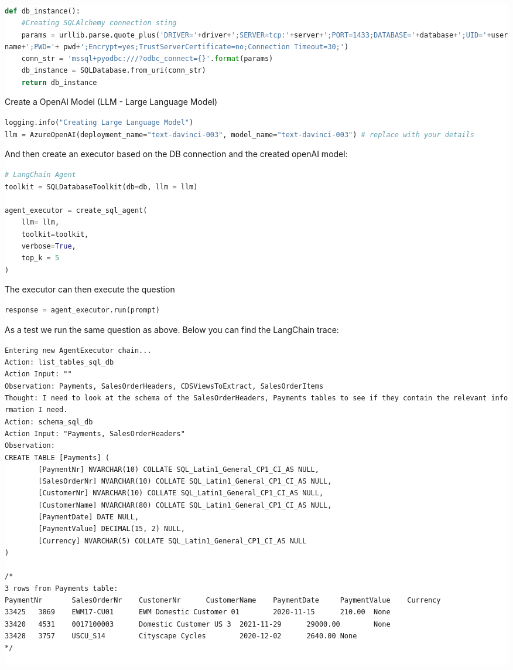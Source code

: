```python
def db_instance():
    #Creating SQLAlchemy connection sting
    params = urllib.parse.quote_plus('DRIVER='+driver+';SERVER=tcp:'+server+';PORT=1433;DATABASE='+database+';UID='+username+';PWD='+ pwd+';Encrypt=yes;TrustServerCertificate=no;Connection Timeout=30;')
    conn_str = 'mssql+pyodbc:///?odbc_connect={}'.format(params)
    db_instance = SQLDatabase.from_uri(conn_str)
    return db_instance
```
Create a OpenAI Model (LLM - Large Language Model)

```python
logging.info("Creating Large Language Model")
llm = AzureOpenAI(deployment_name="text-davinci-003", model_name="text-davinci-003") # replace with your details
```

And then create an executor based on the DB connection and the created openAI model:

```python
# LangChain Agent
toolkit = SQLDatabaseToolkit(db=db, llm = llm)

agent_executor = create_sql_agent(
    llm= llm,
    toolkit=toolkit,
    verbose=True,
    top_k = 5
)
```
The executor can then execute the question

```python
response = agent_executor.run(prompt)
```

As a test we run the same question as above. Below you can find the LangChain trace:
```
Entering new AgentExecutor chain...
Action: list_tables_sql_db
Action Input: ""
Observation: Payments, SalesOrderHeaders, CDSViewsToExtract, SalesOrderItems
Thought: I need to look at the schema of the SalesOrderHeaders, Payments tables to see if they contain the relevant information I need.
Action: schema_sql_db
Action Input: "Payments, SalesOrderHeaders"
Observation:
CREATE TABLE [Payments] (
        [PaymentNr] NVARCHAR(10) COLLATE SQL_Latin1_General_CP1_CI_AS NULL, 
        [SalesOrderNr] NVARCHAR(10) COLLATE SQL_Latin1_General_CP1_CI_AS NULL, 
        [CustomerNr] NVARCHAR(10) COLLATE SQL_Latin1_General_CP1_CI_AS NULL, 
        [CustomerName] NVARCHAR(80) COLLATE SQL_Latin1_General_CP1_CI_AS NULL, 
        [PaymentDate] DATE NULL, 
        [PaymentValue] DECIMAL(15, 2) NULL, 
        [Currency] NVARCHAR(5) COLLATE SQL_Latin1_General_CP1_CI_AS NULL
)

/*
3 rows from Payments table:
PaymentNr       SalesOrderNr    CustomerNr      CustomerName    PaymentDate     PaymentValue    Currency
33425   3869    EWM17-CU01      EWM Domestic Customer 01        2020-11-15      210.00  None
33420   4531    0017100003      Domestic Customer US 3  2021-11-29      29000.00        None
33428   3757    USCU_S14        Cityscape Cycles        2020-12-02      2640.00 None
*/


```